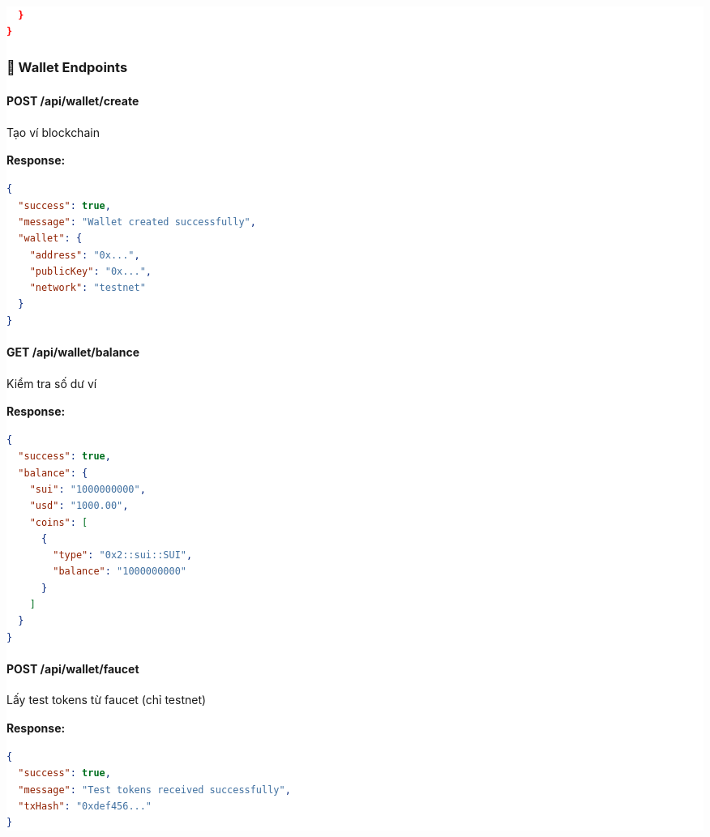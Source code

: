 ```json
  }
}
```

### 👛 Wallet Endpoints

#### POST /api/wallet/create
Tạo ví blockchain

**Response:**
```json
{
  "success": true,
  "message": "Wallet created successfully",
  "wallet": {
    "address": "0x...",
    "publicKey": "0x...",
    "network": "testnet"
  }
}
```

#### GET /api/wallet/balance
Kiểm tra số dư ví

**Response:**
```json
{
  "success": true,
  "balance": {
    "sui": "1000000000",
    "usd": "1000.00",
    "coins": [
      {
        "type": "0x2::sui::SUI",
        "balance": "1000000000"
      }
    ]
  }
}
```

#### POST /api/wallet/faucet
Lấy test tokens từ faucet (chỉ testnet)

**Response:**
```json
{
  "success": true,
  "message": "Test tokens received successfully",
  "txHash": "0xdef456..."
}
```
